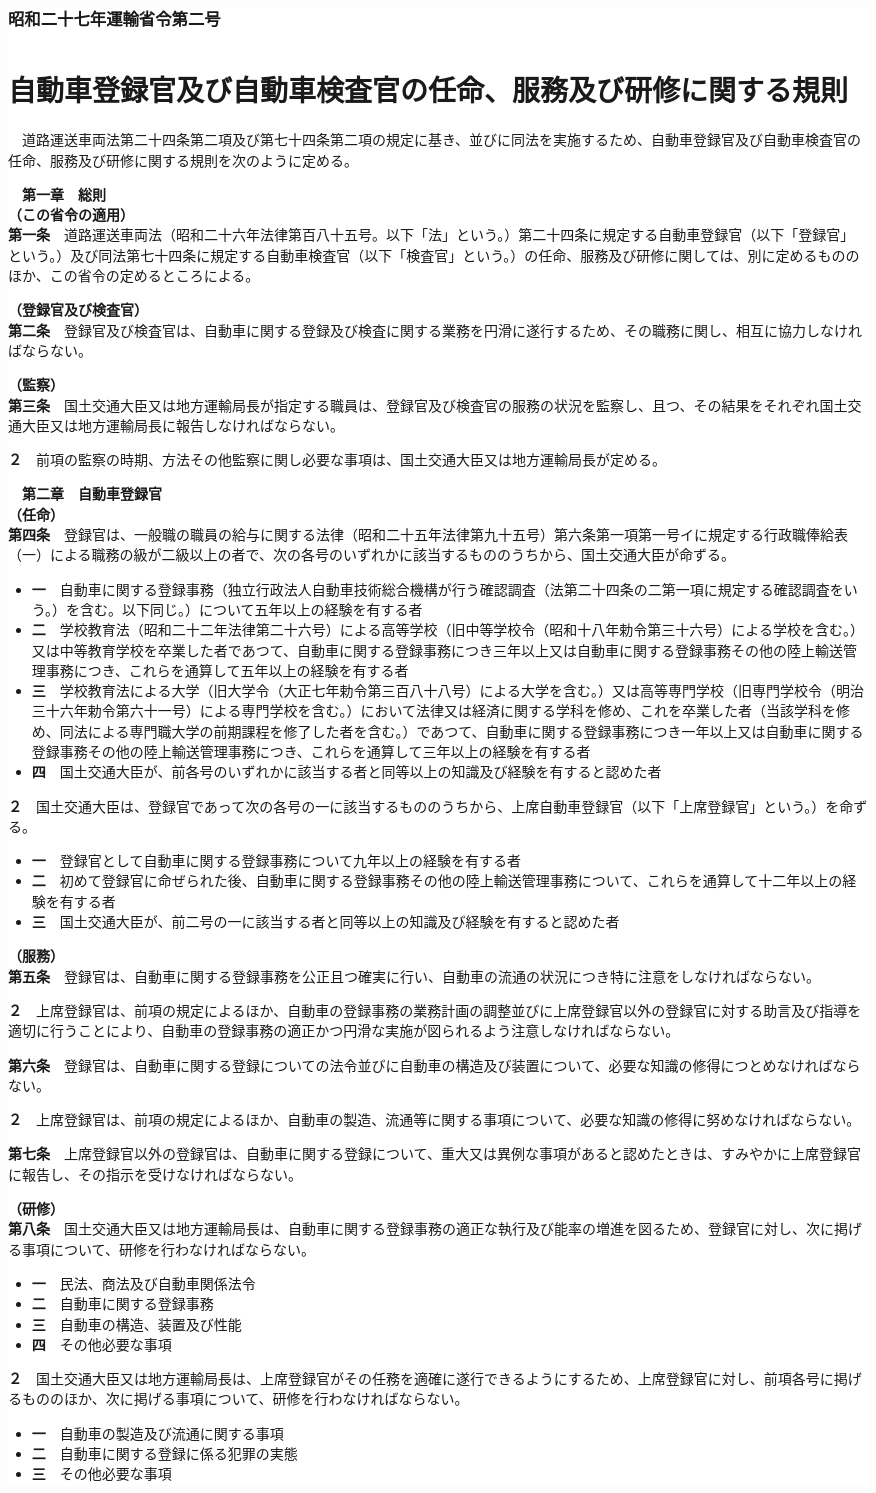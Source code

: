 ### 昭和二十七年運輸省令第二号  
# 自動車登録官及び自動車検査官の任命、服務及び研修に関する規則  
　道路運送車両法第二十四条第二項及び第七十四条第二項の規定に基き、並びに同法を実施するため、自動車登録官及び自動車検査官の任命、服務及び研修に関する規則を次のように定める。  
  
&emsp;**第一章　総則**  
**（この省令の適用）**  
**第一条**　道路運送車両法（昭和二十六年法律第百八十五号。以下「法」という。）第二十四条に規定する自動車登録官（以下「登録官」という。）及び同法第七十四条に規定する自動車検査官（以下「検査官」という。）の任命、服務及び研修に関しては、別に定めるもののほか、この省令の定めるところによる。  
  
**（登録官及び検査官）**  
**第二条**　登録官及び検査官は、自動車に関する登録及び検査に関する業務を円滑に遂行するため、その職務に関し、相互に協力しなければならない。  
  
**（監察）**  
**第三条**　国土交通大臣又は地方運輸局長が指定する職員は、登録官及び検査官の服務の状況を監察し、且つ、その結果をそれぞれ国土交通大臣又は地方運輸局長に報告しなければならない。  
  
**２**　前項の監察の時期、方法その他監察に関し必要な事項は、国土交通大臣又は地方運輸局長が定める。  
  
&emsp;**第二章　自動車登録官**  
**（任命）**  
**第四条**　登録官は、一般職の職員の給与に関する法律（昭和二十五年法律第九十五号）第六条第一項第一号イに規定する行政職俸給表（一）による職務の級が二級以上の者で、次の各号のいずれかに該当するもののうちから、国土交通大臣が命ずる。  
* **一**　自動車に関する登録事務（独立行政法人自動車技術総合機構が行う確認調査（法第二十四条の二第一項に規定する確認調査をいう。）を含む。以下同じ。）について五年以上の経験を有する者  
* **二**　学校教育法（昭和二十二年法律第二十六号）による高等学校（旧中等学校令（昭和十八年勅令第三十六号）による学校を含む。）又は中等教育学校を卒業した者であつて、自動車に関する登録事務につき三年以上又は自動車に関する登録事務その他の陸上輸送管理事務につき、これらを通算して五年以上の経験を有する者  
* **三**　学校教育法による大学（旧大学令（大正七年勅令第三百八十八号）による大学を含む。）又は高等専門学校（旧専門学校令（明治三十六年勅令第六十一号）による専門学校を含む。）において法律又は経済に関する学科を修め、これを卒業した者（当該学科を修め、同法による専門職大学の前期課程を修了した者を含む。）であつて、自動車に関する登録事務につき一年以上又は自動車に関する登録事務その他の陸上輸送管理事務につき、これらを通算して三年以上の経験を有する者  
* **四**　国土交通大臣が、前各号のいずれかに該当する者と同等以上の知識及び経験を有すると認めた者  
  
**２**　国土交通大臣は、登録官であって次の各号の一に該当するもののうちから、上席自動車登録官（以下「上席登録官」という。）を命ずる。  
* **一**　登録官として自動車に関する登録事務について九年以上の経験を有する者  
* **二**　初めて登録官に命ぜられた後、自動車に関する登録事務その他の陸上輸送管理事務について、これらを通算して十二年以上の経験を有する者  
* **三**　国土交通大臣が、前二号の一に該当する者と同等以上の知識及び経験を有すると認めた者  
  
**（服務）**  
**第五条**　登録官は、自動車に関する登録事務を公正且つ確実に行い、自動車の流通の状況につき特に注意をしなければならない。  
  
**２**　上席登録官は、前項の規定によるほか、自動車の登録事務の業務計画の調整並びに上席登録官以外の登録官に対する助言及び指導を適切に行うことにより、自動車の登録事務の適正かつ円滑な実施が図られるよう注意しなければならない。  
  
**第六条**　登録官は、自動車に関する登録についての法令並びに自動車の構造及び装置について、必要な知識の修得につとめなければならない。  
  
**２**　上席登録官は、前項の規定によるほか、自動車の製造、流通等に関する事項について、必要な知識の修得に努めなければならない。  
  
**第七条**　上席登録官以外の登録官は、自動車に関する登録について、重大又は異例な事項があると認めたときは、すみやかに上席登録官に報告し、その指示を受けなければならない。  
  
**（研修）**  
**第八条**　国土交通大臣又は地方運輸局長は、自動車に関する登録事務の適正な執行及び能率の増進を図るため、登録官に対し、次に掲げる事項について、研修を行わなければならない。  
* **一**　民法、商法及び自動車関係法令  
* **二**　自動車に関する登録事務  
* **三**　自動車の構造、装置及び性能  
* **四**　その他必要な事項  
  
**２**　国土交通大臣又は地方運輸局長は、上席登録官がその任務を適確に遂行できるようにするため、上席登録官に対し、前項各号に掲げるもののほか、次に掲げる事項について、研修を行わなければならない。  
* **一**　自動車の製造及び流通に関する事項  
* **二**　自動車に関する登録に係る犯罪の実態  
* **三**　その他必要な事項  
  